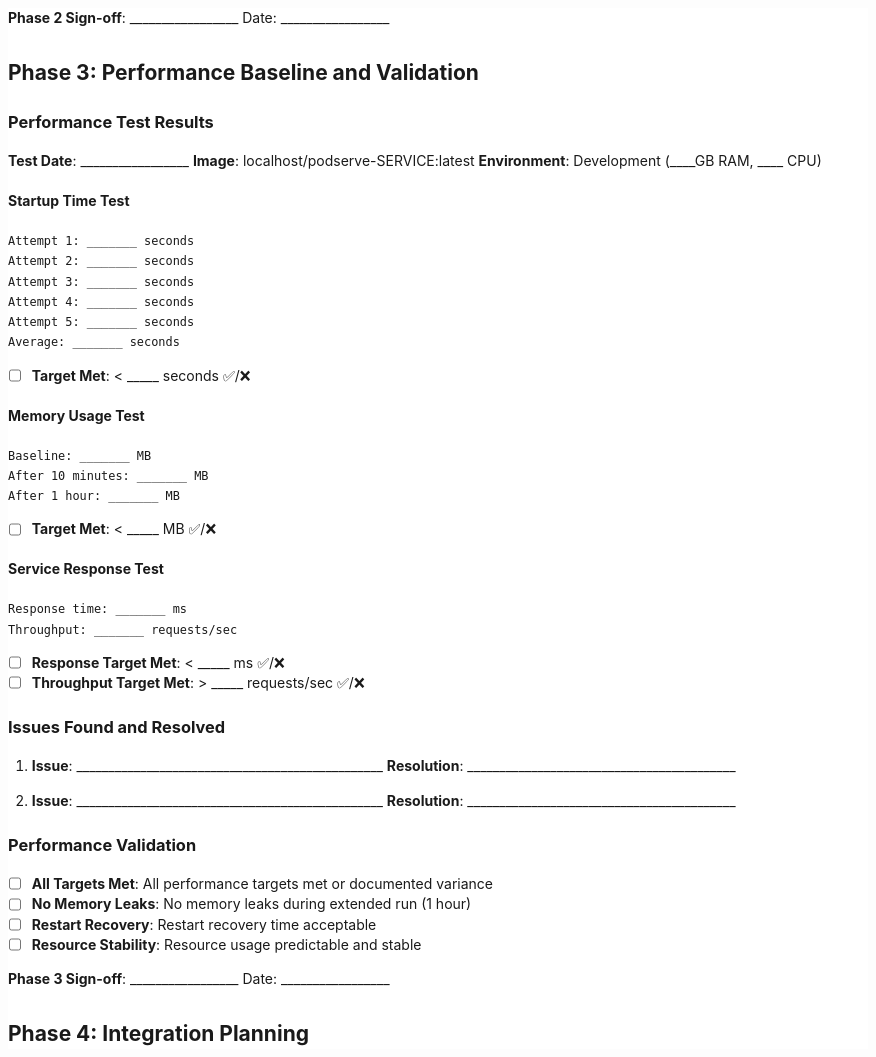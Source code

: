 **Phase 2 Sign-off**: _________________ Date: _________________

## Phase 3: Performance Baseline and Validation

### Performance Test Results

**Test Date**: _________________
**Image**: localhost/podserve-SERVICE:latest
**Environment**: Development (____GB RAM, ____ CPU)

#### Startup Time Test
```
Attempt 1: _______ seconds
Attempt 2: _______ seconds
Attempt 3: _______ seconds
Attempt 4: _______ seconds
Attempt 5: _______ seconds
Average: _______ seconds
```
- [ ] **Target Met**: < _____ seconds ✅/❌

#### Memory Usage Test
```
Baseline: _______ MB
After 10 minutes: _______ MB
After 1 hour: _______ MB
```
- [ ] **Target Met**: < _____ MB ✅/❌

#### Service Response Test
```
Response time: _______ ms
Throughput: _______ requests/sec
```
- [ ] **Response Target Met**: < _____ ms ✅/❌
- [ ] **Throughput Target Met**: > _____ requests/sec ✅/❌

### Issues Found and Resolved
1. **Issue**: ________________________________________________
   **Resolution**: __________________________________________

2. **Issue**: ________________________________________________
   **Resolution**: __________________________________________

### Performance Validation
- [ ] **All Targets Met**: All performance targets met or documented variance
- [ ] **No Memory Leaks**: No memory leaks during extended run (1 hour)
- [ ] **Restart Recovery**: Restart recovery time acceptable
- [ ] **Resource Stability**: Resource usage predictable and stable

**Phase 3 Sign-off**: _________________ Date: _________________

## Phase 4: Integration Planning
